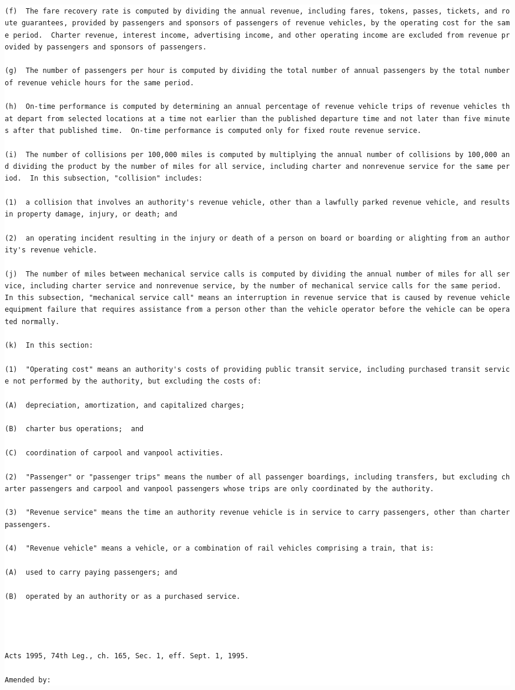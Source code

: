     (f)  The fare recovery rate is computed by dividing the annual revenue, including fares, tokens, passes, tickets, and route guarantees, provided by passengers and sponsors of passengers of revenue vehicles, by the operating cost for the same period.  Charter revenue, interest income, advertising income, and other operating income are excluded from revenue provided by passengers and sponsors of passengers.
    
    (g)  The number of passengers per hour is computed by dividing the total number of annual passengers by the total number of revenue vehicle hours for the same period.
    
    (h)  On-time performance is computed by determining an annual percentage of revenue vehicle trips of revenue vehicles that depart from selected locations at a time not earlier than the published departure time and not later than five minutes after that published time.  On-time performance is computed only for fixed route revenue service.
    
    (i)  The number of collisions per 100,000 miles is computed by multiplying the annual number of collisions by 100,000 and dividing the product by the number of miles for all service, including charter and nonrevenue service for the same period.  In this subsection, "collision" includes:
    
    (1)  a collision that involves an authority's revenue vehicle, other than a lawfully parked revenue vehicle, and results in property damage, injury, or death; and
    
    (2)  an operating incident resulting in the injury or death of a person on board or boarding or alighting from an authority's revenue vehicle.
    
    (j)  The number of miles between mechanical service calls is computed by dividing the annual number of miles for all service, including charter service and nonrevenue service, by the number of mechanical service calls for the same period.  In this subsection, "mechanical service call" means an interruption in revenue service that is caused by revenue vehicle equipment failure that requires assistance from a person other than the vehicle operator before the vehicle can be operated normally.
    
    (k)  In this section:
    
    (1)  "Operating cost" means an authority's costs of providing public transit service, including purchased transit service not performed by the authority, but excluding the costs of:
    
    (A)  depreciation, amortization, and capitalized charges;
    
    (B)  charter bus operations;  and
    
    (C)  coordination of carpool and vanpool activities.
    
    (2)  "Passenger" or "passenger trips" means the number of all passenger boardings, including transfers, but excluding charter passengers and carpool and vanpool passengers whose trips are only coordinated by the authority.
    
    (3)  "Revenue service" means the time an authority revenue vehicle is in service to carry passengers, other than charter passengers.
    
    (4)  "Revenue vehicle" means a vehicle, or a combination of rail vehicles comprising a train, that is:
    
    (A)  used to carry paying passengers; and
    
    (B)  operated by an authority or as a purchased service.
    
    
    
    
    Acts 1995, 74th Leg., ch. 165, Sec. 1, eff. Sept. 1, 1995.
    
    Amended by: 
    